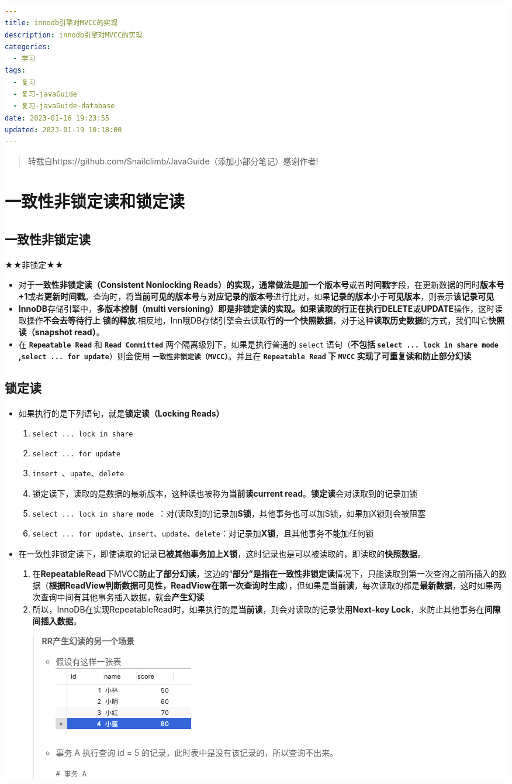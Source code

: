 ```yaml
---
title: innodb引擎对MVCC的实现
description: innodb引擎对MVCC的实现
categories:
  - 学习
tags:
  - 复习
  - 复习-javaGuide
  - 复习-javaGuide-database
date: 2023-01-16 19:23:55
updated: 2023-01-19 10:18:00
---
```


> 转载自https://github.com/Snailclimb/JavaGuide（添加小部分笔记）感谢作者!

# 一致性非锁定读和锁定读

## 一致性非锁定读

★★非锁定★★  

- 对于**一致性非锁定读（Consistent Nonlocking Reads）**的实现，通常做法是**加一个版本号**或者**时间戳**字段，在更新数据的同时**版本号+1**或者**更新时间戳**。查询时，将**当前可见的版本号**与**对应记录的版本号**进行比对，如果**记录的版本**小于**可见版本**，则表示**该记录可见**
- **InnoDB**存储引擎中，**多版本控制（multi versioning）**即是非锁定读的实现。如果读取的行**正在执行DELETE**或**UPDATE**操作，这时读取操作**不会去等待行上** **锁的释放**.相反地，Inn哦DB存储引擎会去读取**行的一个快照数据**，对于这种**读取历史数据**的方式，我们叫它**快照读（snapshot read）**。  
- 在 **`Repeatable Read`** 和 **`Read Committed`** 两个隔离级别下，如果是执行普通的 `select` 语句（**不包括 `select ... lock in share mode` ,`select ... for update`**）则会使用 **`一致性非锁定读（MVCC）`**。并且在 **`Repeatable Read` 下 `MVCC` 实现了可重复读和防止部分幻读**

## 锁定读

- 如果执行的是下列语句，就是**锁定读（Locking Reads）**

  1. ```select ... lock in share```
  2. ```select ... for update```
  3. ``insert ``、``upate``、```delete```

  4. 锁定读下，读取的是数据的最新版本，这种读也被称为**当前读current read**。**锁定读**会对读取到的记录加锁  
    1. ```select ... lock in share mode ```：对(读取到的)记录加**S锁**，其他事务也可以加S锁，如果加X锁则会被阻塞
    2. ```select ... for update```、```insert```、```update```、```delete```：对记录加**X锁**，且其他事务不能加任何锁

- 在一致性非锁定读下，即使读取的记录**已被其他事务加上X锁**，这时记录也是可以被读取的，即读取的**快照数据**。

  1. 在**RepeatableRead**下MVCC**防止了部分幻读**，这边的“**部分”**是指在**一致性非锁定读**情况下，只能读取到第一次查询之前所插入的数据（**根据ReadView判断数据可见性，ReadView在第一次查询时生成**），但如果是**当前读**，每次读取的都是**最新数据**，这时如果两次查询中间有其他事务插入数据，就会**产生幻读**
  2. 所以，InnoDB在实现RepeatableRead时，如果执行的是**当前读**，则会对读取的记录使用**Next-key Lock**，来防止其他事务在**间隙间插入数据**。

  > **RR产生幻读的另一个场景**
  >
  > - 假设有这样一张表  
  >   ![img](img/ly-20241212141905624.png)
  >
  > - 事务 A 执行查询 id = 5 的记录，此时表中是没有该记录的，所以查询不出来。
  >
  >   ```shell
  >   # 事务 A